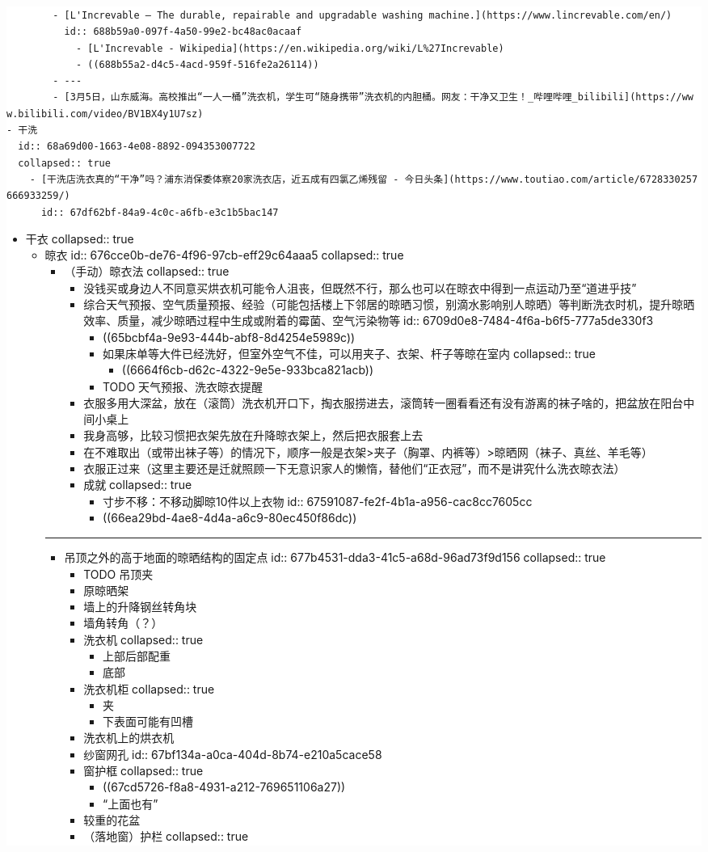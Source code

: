 			- [L'Increvable – The durable, repairable and upgradable washing machine.](https://www.lincrevable.com/en/)
			  id:: 688b59a0-097f-4a50-99e2-bc48ac0acaaf
				- [L'Increvable - Wikipedia](https://en.wikipedia.org/wiki/L%27Increvable)
				- ((688b55a2-d4c5-4acd-959f-516fe2a26114))
			- ---
			- [3月5日，山东威海。高校推出“一人一桶”洗衣机，学生可“随身携带”洗衣机的内胆桶。网友：干净又卫生！_哔哩哔哩_bilibili](https://www.bilibili.com/video/BV1BX4y1U7sz)
	- 干洗
	  id:: 68a69d00-1663-4e08-8892-094353007722
	  collapsed:: true
		- [干洗店洗衣真的“干净”吗？浦东消保委体察20家洗衣店，近五成有四氯乙烯残留 - 今日头条](https://www.toutiao.com/article/6728330257666933259/)
		  id:: 67df62bf-84a9-4c0c-a6fb-e3c1b5bac147
- 干衣
  collapsed:: true
	- 晾衣
	  id:: 676cce0b-de76-4f96-97cb-eff29c64aaa5
	  collapsed:: true
		- （手动）晾衣法
		  collapsed:: true
			- 没钱买或身边人不同意买烘衣机可能令人沮丧，但既然不行，那么也可以在晾衣中得到一点运动乃至“道进乎技”
			- 综合天气预报、空气质量预报、经验（可能包括楼上下邻居的晾晒习惯，别滴水影响别人晾晒）等判断洗衣时机，提升晾晒效率、质量，减少晾晒过程中生成或附着的霉菌、空气污染物等
			  id:: 6709d0e8-7484-4f6a-b6f5-777a5de330f3
				- ((65bcbf4a-9e93-444b-abf8-8d4254e5989c))
				- 如果床单等大件已经洗好，但室外空气不佳，可以用夹子、衣架、杆子等晾在室内
				  collapsed:: true
					- ((6664f6cb-d62c-4322-9e5e-933bca821acb))
				- TODO 天气预报、洗衣晾衣提醒
			- 衣服多用大深盆，放在（滚筒）洗衣机开口下，掏衣服捞进去，滚筒转一圈看看还有没有游离的袜子啥的，把盆放在阳台中间小桌上
			- 我身高够，比较习惯把衣架先放在升降晾衣架上，然后把衣服套上去
			- 在不难取出（或带出袜子等）的情况下，顺序一般是衣架>夹子（胸罩、内裤等）>晾晒网（袜子、真丝、羊毛等）
			- 衣服正过来（这里主要还是迁就照顾一下无意识家人的懒惰，替他们“正衣冠”，而不是讲究什么洗衣晾衣法）
			- 成就
			  collapsed:: true
				- 寸步不移：不移动脚晾10件以上衣物
				  id:: 67591087-fe2f-4b1a-a956-cac8cc7605cc
				- ((66ea29bd-4ae8-4d4a-a6c9-80ec450f86dc))
		- ---
		- 吊顶之外的高于地面的晾晒结构的固定点
		  id:: 677b4531-dda3-41c5-a68d-96ad73f9d156
		  collapsed:: true
			- TODO 吊顶夹
			- 原晾晒架
			- 墙上的升降钢丝转角块
			- 墙角转角（？）
			- 洗衣机
			  collapsed:: true
				- 上部后部配重
				- 底部
			- 洗衣机柜
			  collapsed:: true
				- 夹
				- 下表面可能有凹槽
			- 洗衣机上的烘衣机
			- 纱窗网孔
			  id:: 67bf134a-a0ca-404d-8b74-e210a5cace58
			- 窗护框
			  collapsed:: true
				- ((67cd5726-f8a8-4931-a212-769651106a27))
				- “上面也有”
			- 较重的花盆
			- （落地窗）护栏
			  collapsed:: true